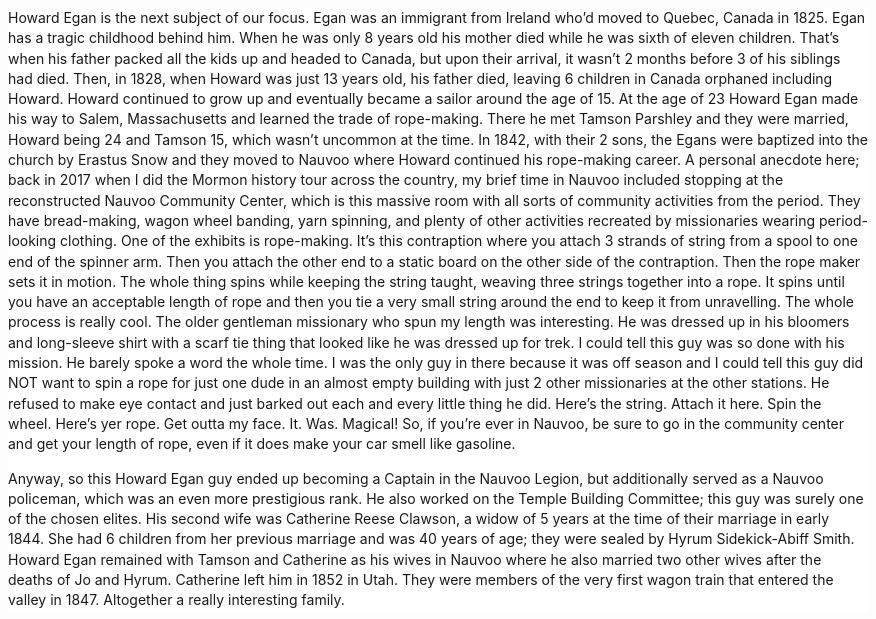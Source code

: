 Howard Egan is the next subject of our focus. Egan was an immigrant from
Ireland who’d moved to Quebec, Canada in 1825. Egan has a tragic
childhood behind him. When he was only 8 years old his mother died while
he was sixth of eleven children. That’s when his father packed all the
kids up and headed to Canada, but upon their arrival, it wasn’t 2 months
before 3 of his siblings had died. Then, in 1828, when Howard was just
13 years old, his father died, leaving 6 children in Canada orphaned
including Howard. Howard continued to grow up and eventually became a
sailor around the age of 15. At the age of 23 Howard Egan made his way
to Salem, Massachusetts and learned the trade of rope-making. There he
met Tamson Parshley and they were married, Howard being 24 and Tamson
15, which wasn’t uncommon at the time. In 1842, with their 2 sons, the
Egans were baptized into the church by Erastus Snow and they moved to
Nauvoo where Howard continued his rope-making career. A personal
anecdote here; back in 2017 when I did the Mormon history tour across
the country, my brief time in Nauvoo included stopping at the
reconstructed Nauvoo Community Center, which is this massive room with
all sorts of community activities from the period. They have
bread-making, wagon wheel banding, yarn spinning, and plenty of other
activities recreated by missionaries wearing period-looking clothing.
One of the exhibits is rope-making. It’s this contraption where you
attach 3 strands of string from a spool to one end of the spinner arm.
Then you attach the other end to a static board on the other side of the
contraption. Then the rope maker sets it in motion. The whole thing
spins while keeping the string taught, weaving three strings together
into a rope. It spins until you have an acceptable length of rope and
then you tie a very small string around the end to keep it from
unravelling. The whole process is really cool. The older gentleman
missionary who spun my length was interesting. He was dressed up in his
bloomers and long-sleeve shirt with a scarf tie thing that looked like
he was dressed up for trek. I could tell this guy was so done with his
mission. He barely spoke a word the whole time. I was the only guy in
there because it was off season and I could tell this guy did NOT want
to spin a rope for just one dude in an almost empty building with just 2
other missionaries at the other stations. He refused to make eye contact
and just barked out each and every little thing he did. Here’s the
string. Attach it here. Spin the wheel. Here’s yer rope. Get outta my
face. It. Was. Magical\! So, if you’re ever in Nauvoo, be sure to go in
the community center and get your length of rope, even if it does make
your car smell like gasoline.

Anyway, so this Howard Egan guy ended up becoming a Captain in the
Nauvoo Legion, but additionally served as a Nauvoo policeman, which was
an even more prestigious rank. He also worked on the Temple Building
Committee; this guy was surely one of the chosen elites. His second wife
was Catherine Reese Clawson, a widow of 5 years at the time of their
marriage in early 1844. She had 6 children from her previous marriage
and was 40 years of age; they were sealed by Hyrum Sidekick-Abiff Smith.
Howard Egan remained with Tamson and Catherine as his wives in Nauvoo
where he also married two other wives after the deaths of Jo and Hyrum.
Catherine left him in 1852 in Utah. They were members of the very first
wagon train that entered the valley in 1847. Altogether a really
interesting family.
